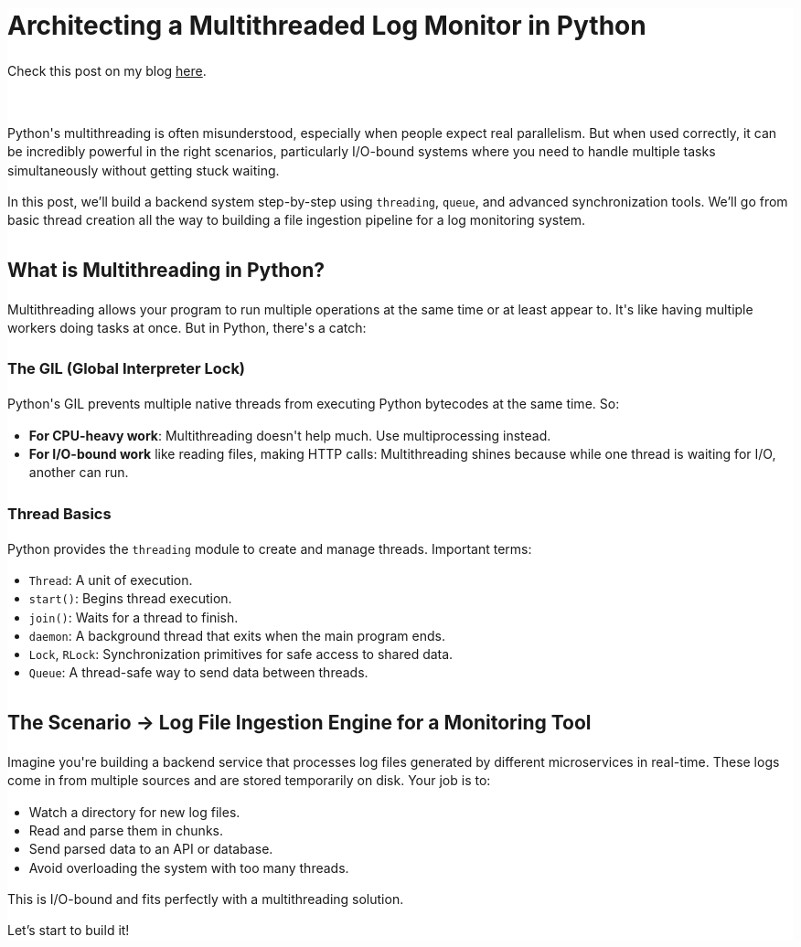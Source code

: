 # Architecting a Multithreaded Log Monitor in Python

Check this post on my blog [here](https://hevalhazalkurt.com/blog/architecting-a-multithreaded-log-monitor-in-python/).

<br>

Python's multithreading is often misunderstood, especially when people expect real parallelism. But when used correctly, it can be incredibly powerful in the right scenarios, particularly I/O-bound systems where you need to handle multiple tasks simultaneously without getting stuck waiting.

In this post, we’ll build a backend system step-by-step using `threading`, `queue`, and advanced synchronization tools. We’ll go from basic thread creation all the way to building a file ingestion pipeline for a log monitoring system.

## What is Multithreading in Python?

Multithreading allows your program to run multiple operations at the same time or at least appear to. It's like having multiple workers doing tasks at once. But in Python, there's a catch:

### The GIL (Global Interpreter Lock)

Python's GIL prevents multiple native threads from executing Python bytecodes at the same time. So:

- **For CPU-heavy work**: Multithreading doesn't help much. Use multiprocessing instead.
- **For I/O-bound work** like reading files, making HTTP calls: Multithreading shines because while one thread is waiting for I/O, another can run.

### Thread Basics

Python provides the `threading` module to create and manage threads. Important terms:

- `Thread`: A unit of execution.
- `start()`: Begins thread execution.
- `join()`: Waits for a thread to finish.
- `daemon`: A background thread that exits when the main program ends.
- `Lock`, `RLock`: Synchronization primitives for safe access to shared data.
- `Queue`: A thread-safe way to send data between threads.

## The Scenario → Log File Ingestion Engine for a Monitoring Tool

Imagine you're building a backend service that processes log files generated by different microservices in real-time. These logs come in from multiple sources and are stored temporarily on disk. Your job is to:

- Watch a directory for new log files.
- Read and parse them in chunks.
- Send parsed data to an API or database.
- Avoid overloading the system with too many threads.

This is I/O-bound and fits perfectly with a multithreading solution.

Let’s start to build it!
